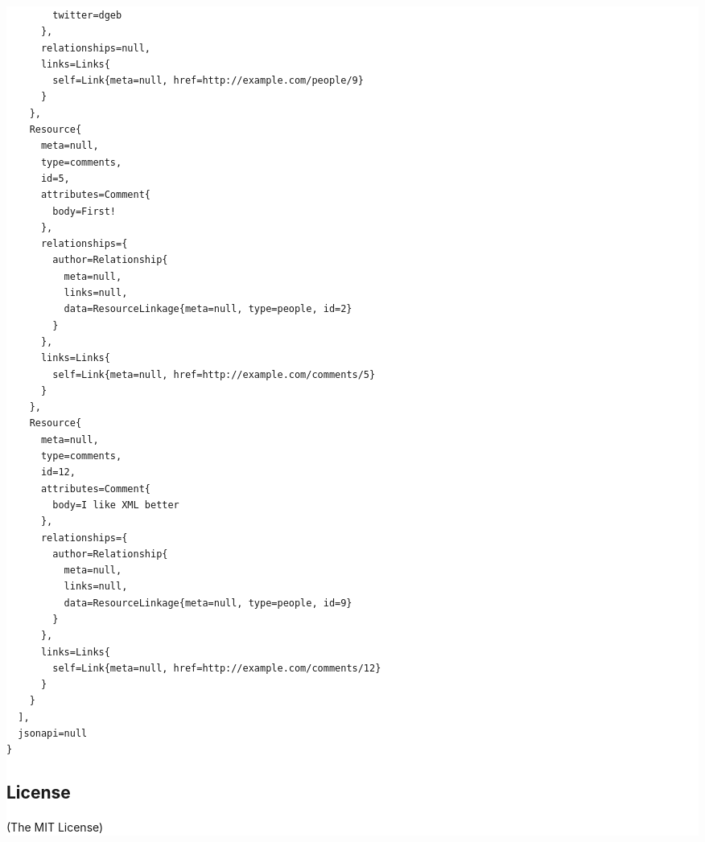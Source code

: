             twitter=dgeb
          },
          relationships=null,
          links=Links{
            self=Link{meta=null, href=http://example.com/people/9}
          }
        },
        Resource{
          meta=null,
          type=comments,
          id=5,
          attributes=Comment{
            body=First!
          },
          relationships={
            author=Relationship{
              meta=null,
              links=null,
              data=ResourceLinkage{meta=null, type=people, id=2}
            }
          },
          links=Links{
            self=Link{meta=null, href=http://example.com/comments/5}
          }
        },
        Resource{
          meta=null,
          type=comments,
          id=12,
          attributes=Comment{
            body=I like XML better
          },
          relationships={
            author=Relationship{
              meta=null,
              links=null,
              data=ResourceLinkage{meta=null, type=people, id=9}
            }
          },
          links=Links{
            self=Link{meta=null, href=http://example.com/comments/12}
          }
        }
      ],
      jsonapi=null
    }

License
-------

(The MIT License)
